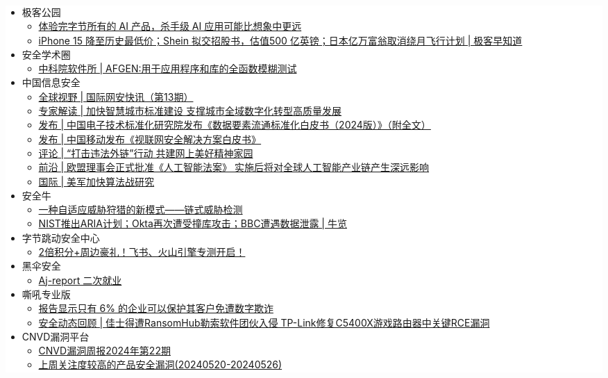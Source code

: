 - 极客公园
  - [体验完字节所有的 AI 产品，杀手级 AI 应用可能比想象中更远](https://mp.weixin.qq.com/s?__biz=MTMwNDMwODQ0MQ==&mid=2653043036&idx=1&sn=a26b527d9da427299c96106e0379cb43&chksm=7e5744ea4920cdfc2e938969f9a5b70185e7d6fa8179ab63e381b3d8a1bce6d7afe998bcdf95&scene=58&subscene=0#rd)
  - [iPhone 15 降至历史最低价；Shein 拟交招股书，估值500 亿英镑；日本亿万富翁取消绕月飞行计划 | 极客早知道](https://mp.weixin.qq.com/s?__biz=MTMwNDMwODQ0MQ==&mid=2653043035&idx=1&sn=925dcdfaa7a32dfd1f28896df90844b2&chksm=7e5744ed4920cdfb0859e1b661f3d4f56d1b71c1cc9fe34715ef017827b71bcc34a69b61b943&scene=58&subscene=0#rd)
- 安全学术圈
  - [中科院软件所 | AFGEN:用于应用程序和库的全函数模糊测试](https://mp.weixin.qq.com/s?__biz=MzU5MTM5MTQ2MA==&mid=2247490833&idx=1&sn=0e471ca5568939a41a688d49011c2a8f&chksm=fe2ee29ac9596b8c31a1e38e85071859494c0192da0d45a57255dfba9b207cdcf6fffc7f9e48&scene=58&subscene=0#rd)
- 中国信息安全
  - [全球视野 | 国际网安快讯（第13期）](https://mp.weixin.qq.com/s?__biz=MzA5MzE5MDAzOA==&mid=2664215085&idx=1&sn=3192c3acad8cd4f8e94e671de7f4c628&chksm=8b59b0d4bc2e39c2a5d871d701b246565968d3e810ae61e2abdc6b1f72afe9552164ea34f10d&scene=58&subscene=0#rd)
  - [专家解读 | 加快智慧城市标准建设 支撑城市全域数字化转型高质量发展](https://mp.weixin.qq.com/s?__biz=MzA5MzE5MDAzOA==&mid=2664215085&idx=2&sn=cea16568ddfcccd56f3394583e7593cc&chksm=8b59b0d4bc2e39c23278f5144ae6298114e2f1c2b596de2fe2237b90e708f5295b1079223500&scene=58&subscene=0#rd)
  - [发布 | 中国电子技术标准化研究院发布《数据要素流通标准化白皮书（2024版）》（附全文）](https://mp.weixin.qq.com/s?__biz=MzA5MzE5MDAzOA==&mid=2664215085&idx=3&sn=e3007bda10ed409378034382f0c9f288&chksm=8b59b0d4bc2e39c2cfb0a640f2e6eb8c80f279f1f90357e72d4a73e4c05bdcc4fabc2223fbf1&scene=58&subscene=0#rd)
  - [发布 | 中国移动发布《视联网安全解决方案白皮书》](https://mp.weixin.qq.com/s?__biz=MzA5MzE5MDAzOA==&mid=2664215085&idx=4&sn=bc940e173226491ff74e1e468fda6ada&chksm=8b59b0d4bc2e39c28ffb9bfafe025a2abbf366354be805757b548e298d5a20761de581cd610d&scene=58&subscene=0#rd)
  - [评论 | “打击违法外链”行动 共建网上美好精神家园](https://mp.weixin.qq.com/s?__biz=MzA5MzE5MDAzOA==&mid=2664215085&idx=5&sn=da268a1c98ae5dfac2514d5bf65d6c1d&chksm=8b59b0d4bc2e39c2edd83591335049201ef178d7eeb060792606116c2812cc0e1abee98933c0&scene=58&subscene=0#rd)
  - [前沿 | 欧盟理事会正式批准《人工智能法案》 实施后将对全球人工智能产业链产生深远影响](https://mp.weixin.qq.com/s?__biz=MzA5MzE5MDAzOA==&mid=2664215085&idx=6&sn=acde45f94ef1764ef5f766551e858538&chksm=8b59b0d4bc2e39c2dea2c92a5d2a4058033a7ddeaf6953513b1008428e10707d1319cb622514&scene=58&subscene=0#rd)
  - [国际 | 美军加快算法战研究](https://mp.weixin.qq.com/s?__biz=MzA5MzE5MDAzOA==&mid=2664215085&idx=7&sn=cd7547a5a4edba2f0c10a5fe9fd9f4c4&chksm=8b59b0d4bc2e39c27b66324b292781f85494959adedee92628d79c805489424f6ef184d020e0&scene=58&subscene=0#rd)
- 安全牛
  - [一种自适应威胁狩猎的新模式——链式威胁检测](https://mp.weixin.qq.com/s?__biz=MjM5Njc3NjM4MA==&mid=2651130106&idx=1&sn=4dc8b2109e8e46dc15d074d4bf68e6f9&chksm=bd15b8298a62313f0792253df09452da68dcffe1d603525a8678af7d8e6cf13ba94bde3a6332&scene=58&subscene=0#rd)
  - [NIST推出ARIA计划；Okta再次遭受撞库攻击；BBC遭遇数据泄露 | 牛览](https://mp.weixin.qq.com/s?__biz=MjM5Njc3NjM4MA==&mid=2651130106&idx=2&sn=a687076942326fe28341c17883cda88c&chksm=bd15b8298a62313f309e29211e685e3c1f5cc6db7a67fb26d48a48cde45cc66322602a41501e&scene=58&subscene=0#rd)
- 字节跳动安全中心
  - [2倍积分+周边豪礼！飞书、火山引擎专测开启！](https://mp.weixin.qq.com/s?__biz=MzUzMzcyMDYzMw==&mid=2247493161&idx=1&sn=ced03b15989dc9c139179b6050ef10e5&chksm=fa9d1d7fcdea9469a9b123191dda5f489c0e480fc2fe9a3e64d8e74867b5f07c25b12eddaab1&scene=58&subscene=0#rd)
- 黑伞安全
  - [Aj-report 二次就业](https://mp.weixin.qq.com/s?__biz=MzU0MzkzOTYzOQ==&mid=2247489181&idx=1&sn=90737048c16b380b5d9ab88dfdf3a1da&chksm=fb029bc5cc7512d3b2735c7c7674e43d4d6992a06c65c1beb961299700a86b30baaedc9dea63&scene=58&subscene=0#rd)
- 嘶吼专业版
  - [报告显示只有 6% 的企业可以保护其客户免遭数字欺诈](https://mp.weixin.qq.com/s?__biz=MzI0MDY1MDU4MQ==&mid=2247575594&idx=1&sn=4dd58c3daa1574d7fb08915207fd0c2c&chksm=e9147810de63f106c6874b033217ae2c0e6aa5a7e7da3c16c29f8f2a56e47bb90d65df0b4267&scene=58&subscene=0#rd)
  - [安全动态回顾 | 佳士得遭RansomHub勒索软件团伙入侵  TP-Link修复C5400X游戏路由器中关键RCE漏洞](https://mp.weixin.qq.com/s?__biz=MzI0MDY1MDU4MQ==&mid=2247575594&idx=2&sn=dbfa135a7451b9c89715344b31790a96&chksm=e9147810de63f10695596c666eb732bc62ec05f63fe2dd01dd350c26ef8c693823d3406a5427&scene=58&subscene=0#rd)
- CNVD漏洞平台
  - [CNVD漏洞周报2024年第22期](https://mp.weixin.qq.com/s?__biz=MzU3ODM2NTg2Mg==&mid=2247494828&idx=1&sn=0db4832ef6794957da5094b10839f104&chksm=fd74dc65ca0355734ae553e4098094e7ed70126389bb9190a83ba454bf895407bf99cb68b71c&scene=58&subscene=0#rd)
  - [上周关注度较高的产品安全漏洞(20240520-20240526)](https://mp.weixin.qq.com/s?__biz=MzU3ODM2NTg2Mg==&mid=2247494828&idx=2&sn=7b872ea6143c5b22e4f4ac32e9c19ef0&chksm=fd74dc65ca0355736cfc71600bc0d7d4a711795bf19aa0aeea0db610884eb1eb3393d437b7cd&scene=58&subscene=0#rd)